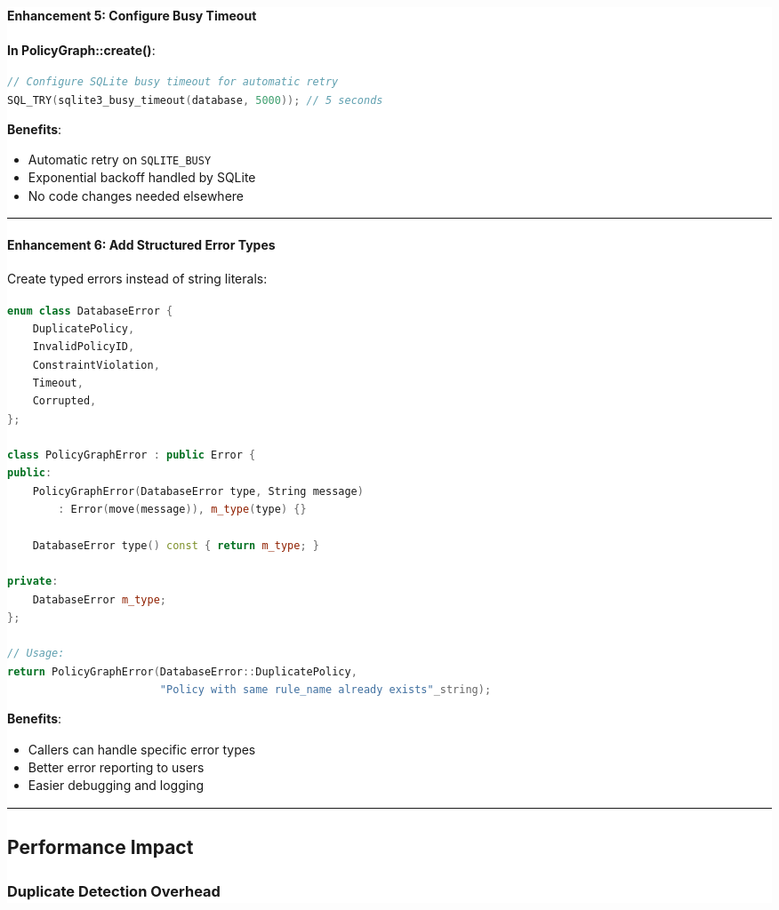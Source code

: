 #### Enhancement 5: Configure Busy Timeout

**In PolicyGraph::create()**:
```cpp
// Configure SQLite busy timeout for automatic retry
SQL_TRY(sqlite3_busy_timeout(database, 5000)); // 5 seconds
```

**Benefits**:
- Automatic retry on `SQLITE_BUSY`
- Exponential backoff handled by SQLite
- No code changes needed elsewhere

---

#### Enhancement 6: Add Structured Error Types

Create typed errors instead of string literals:

```cpp
enum class DatabaseError {
    DuplicatePolicy,
    InvalidPolicyID,
    ConstraintViolation,
    Timeout,
    Corrupted,
};

class PolicyGraphError : public Error {
public:
    PolicyGraphError(DatabaseError type, String message)
        : Error(move(message)), m_type(type) {}

    DatabaseError type() const { return m_type; }

private:
    DatabaseError m_type;
};

// Usage:
return PolicyGraphError(DatabaseError::DuplicatePolicy,
                        "Policy with same rule_name already exists"_string);
```

**Benefits**:
- Callers can handle specific error types
- Better error reporting to users
- Easier debugging and logging

---

## Performance Impact

### Duplicate Detection Overhead

